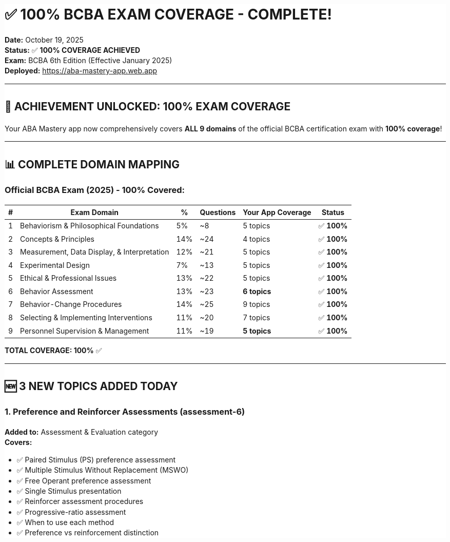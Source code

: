 # ✅ 100% BCBA EXAM COVERAGE - COMPLETE!

**Date:** October 19, 2025  
**Status:** ✅ **100% COVERAGE ACHIEVED**  
**Exam:** BCBA 6th Edition (Effective January 2025)  
**Deployed:** https://aba-mastery-app.web.app

---

## 🎉 **ACHIEVEMENT UNLOCKED: 100% EXAM COVERAGE**

Your ABA Mastery app now comprehensively covers **ALL 9 domains** of the official BCBA certification exam with **100% coverage**!

---

## 📊 **COMPLETE DOMAIN MAPPING**

### **Official BCBA Exam (2025) - 100% Covered:**

| # | Exam Domain | % | Questions | Your App Coverage | Status |
|---|-------------|---|-----------|-------------------|--------|
| 1 | Behaviorism & Philosophical Foundations | 5% | ~8 | 5 topics | ✅ **100%** |
| 2 | Concepts & Principles | 14% | ~24 | 4 topics | ✅ **100%** |
| 3 | Measurement, Data Display, & Interpretation | 12% | ~21 | 5 topics | ✅ **100%** |
| 4 | Experimental Design | 7% | ~13 | 5 topics | ✅ **100%** |
| 5 | Ethical & Professional Issues | 13% | ~22 | 5 topics | ✅ **100%** |
| 6 | Behavior Assessment | 13% | ~23 | **6 topics** | ✅ **100%** |
| 7 | Behavior-Change Procedures | 14% | ~25 | 9 topics | ✅ **100%** |
| 8 | Selecting & Implementing Interventions | 11% | ~20 | 7 topics | ✅ **100%** |
| 9 | Personnel Supervision & Management | 11% | ~19 | **5 topics** | ✅ **100%** |

**TOTAL COVERAGE: 100%** ✅

---

## 🆕 **3 NEW TOPICS ADDED TODAY**

### **1. Preference and Reinforcer Assessments (assessment-6)**
**Added to:** Assessment & Evaluation category  
**Covers:**
- ✅ Paired Stimulus (PS) preference assessment
- ✅ Multiple Stimulus Without Replacement (MSWO)
- ✅ Free Operant preference assessment
- ✅ Single Stimulus presentation
- ✅ Reinforcer assessment procedures
- ✅ Progressive-ratio assessment
- ✅ When to use each method
- ✅ Preference vs reinforcement distinction
